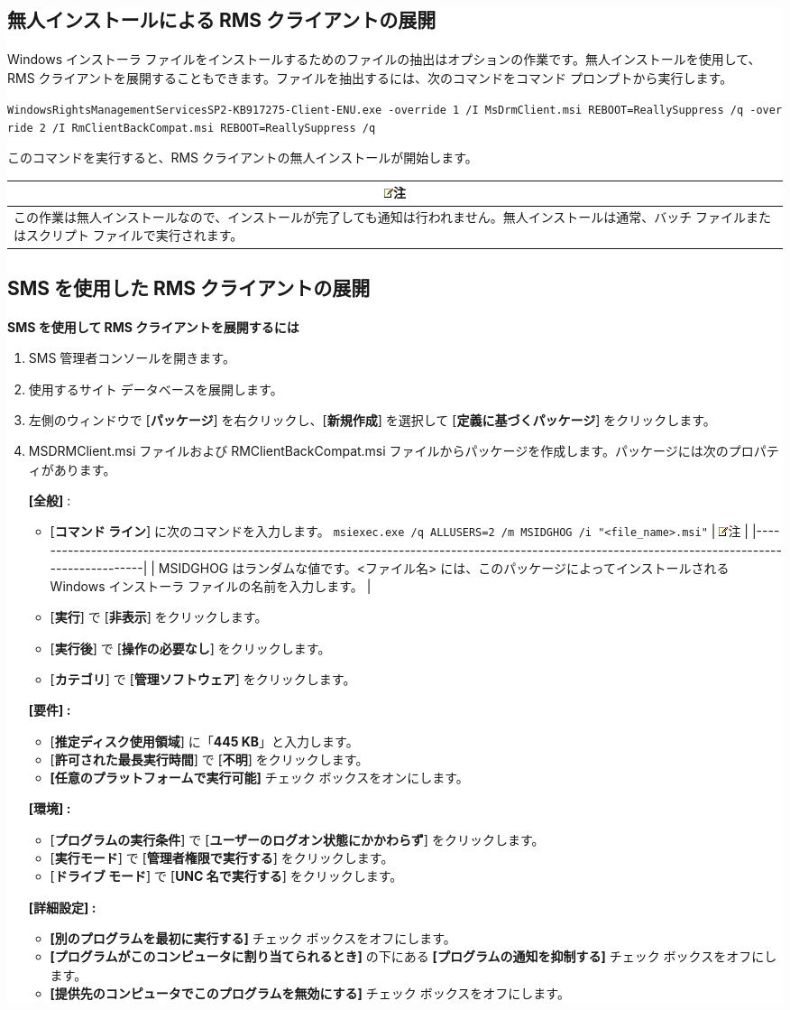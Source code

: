 無人インストールによる RMS クライアントの展開
---------------------------------------------

Windows インストーラ ファイルをインストールするためのファイルの抽出はオプションの作業です。無人インストールを使用して、RMS クライアントを展開することもできます。ファイルを抽出するには、次のコマンドをコマンド プロンプトから実行します。

`WindowsRightsManagementServicesSP2-KB917275-Client-ENU.exe -override 1 /I MsDrmClient.msi REBOOT=ReallySuppress /q -override 2 /I RmClientBackCompat.msi REBOOT=ReallySuppress /q`

このコマンドを実行すると、RMS クライアントの無人インストールが開始します。

| ![](images/Cc747749.note(WS.10).gif)注                                                                                            |
|----------------------------------------------------------------------------------------------------------------------------------------------------------------|
| この作業は無人インストールなので、インストールが完了しても通知は行われません。無人インストールは通常、バッチ ファイルまたはスクリプト ファイルで実行されます。 |

SMS を使用した RMS クライアントの展開
-------------------------------------

**SMS を使用して RMS クライアントを展開するには**
1.  SMS 管理者コンソールを開きます。

2.  使用するサイト データベースを展開します。

3.  左側のウィンドウで \[**パッケージ**\] を右クリックし、\[**新規作成**\] を選択して \[**定義に基づくパッケージ**\] をクリックします。

4.  MSDRMClient.msi ファイルおよび RMClientBackCompat.msi ファイルからパッケージを作成します。パッケージには次のプロパティがあります。

    **\[全般\]** :

    -   \[**コマンド ライン**\] に次のコマンドを入力します。
        `msiexec.exe /q ALLUSERS=2 /m MSIDGHOG /i "<file_name>.msi"`
        | ![](images/Cc747749.note(WS.10).gif)注                                                                              |
        |--------------------------------------------------------------------------------------------------------------------------------------------------|
        | MSIDGHOG はランダムな値です。&lt;ファイル名&gt; には、このパッケージによってインストールされる Windows インストーラ ファイルの名前を入力します。 |

    -   \[**実行**\] で \[**非表示**\] をクリックします。
    -   \[**実行後**\] で \[**操作の必要なし**\] をクリックします。
    -   \[**カテゴリ**\] で \[**管理ソフトウェア**\] をクリックします。

    **\[要件\] :**

    -   \[**推定ディスク使用領域**\] に「**445 KB**」と入力します。
    -   \[**許可された最長実行時間**\] で \[**不明**\] をクリックします。
    -   **\[任意のプラットフォームで実行可能\]** チェック ボックスをオンにします。

    **\[環境\] :**

    -   \[**プログラムの実行条件**\] で \[**ユーザーのログオン状態にかかわらず**\] をクリックします。
    -   \[**実行モード**\] で \[**管理者権限で実行する**\] をクリックします。
    -   \[**ドライブ モード**\] で \[**UNC 名で実行する**\] をクリックします。

    **\[詳細設定\] :**

    -   **\[別のプログラムを最初に実行する\]** チェック ボックスをオフにします。
    -   **\[プログラムがこのコンピュータに割り当てられるとき\]** の下にある **\[プログラムの通知を抑制する\]** チェック ボックスをオフにします。
    -   **\[提供先のコンピュータでこのプログラムを無効にする\]** チェック ボックスをオフにします。
